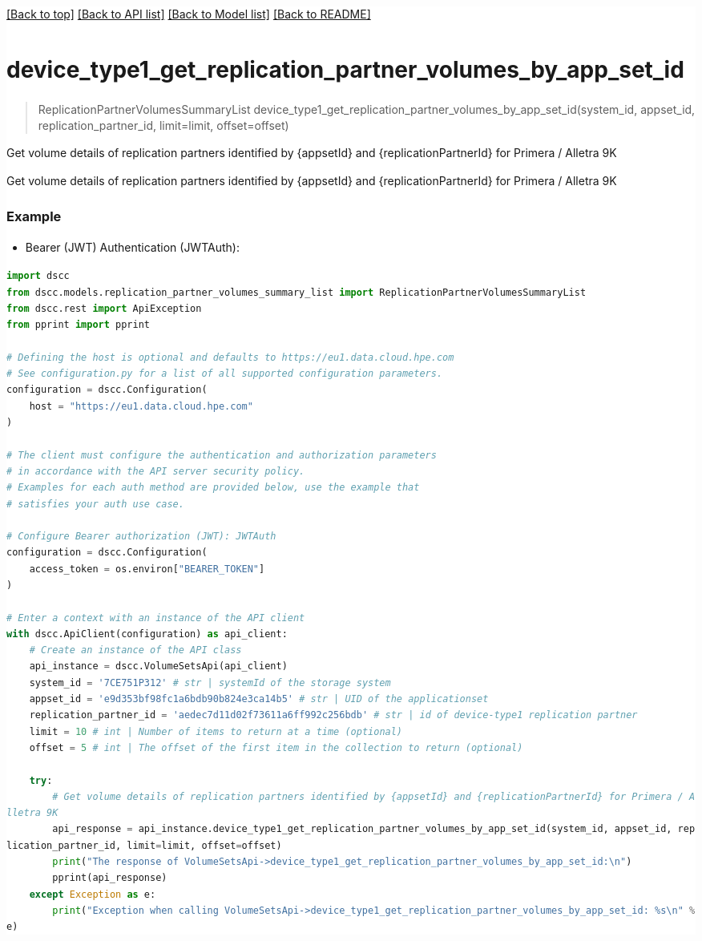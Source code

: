 [[Back to top]](#) [[Back to API list]](../README.md#documentation-for-api-endpoints) [[Back to Model list]](../README.md#documentation-for-models) [[Back to README]](../README.md)

# **device_type1_get_replication_partner_volumes_by_app_set_id**
> ReplicationPartnerVolumesSummaryList device_type1_get_replication_partner_volumes_by_app_set_id(system_id, appset_id, replication_partner_id, limit=limit, offset=offset)

Get volume details of replication partners identified by {appsetId} and {replicationPartnerId} for Primera / Alletra 9K

Get volume details of replication partners identified by {appsetId} and {replicationPartnerId} for Primera / Alletra 9K

### Example

* Bearer (JWT) Authentication (JWTAuth):

```python
import dscc
from dscc.models.replication_partner_volumes_summary_list import ReplicationPartnerVolumesSummaryList
from dscc.rest import ApiException
from pprint import pprint

# Defining the host is optional and defaults to https://eu1.data.cloud.hpe.com
# See configuration.py for a list of all supported configuration parameters.
configuration = dscc.Configuration(
    host = "https://eu1.data.cloud.hpe.com"
)

# The client must configure the authentication and authorization parameters
# in accordance with the API server security policy.
# Examples for each auth method are provided below, use the example that
# satisfies your auth use case.

# Configure Bearer authorization (JWT): JWTAuth
configuration = dscc.Configuration(
    access_token = os.environ["BEARER_TOKEN"]
)

# Enter a context with an instance of the API client
with dscc.ApiClient(configuration) as api_client:
    # Create an instance of the API class
    api_instance = dscc.VolumeSetsApi(api_client)
    system_id = '7CE751P312' # str | systemId of the storage system
    appset_id = 'e9d353bf98fc1a6bdb90b824e3ca14b5' # str | UID of the applicationset
    replication_partner_id = 'aedec7d11d02f73611a6ff992c256bdb' # str | id of device-type1 replication partner
    limit = 10 # int | Number of items to return at a time (optional)
    offset = 5 # int | The offset of the first item in the collection to return (optional)

    try:
        # Get volume details of replication partners identified by {appsetId} and {replicationPartnerId} for Primera / Alletra 9K
        api_response = api_instance.device_type1_get_replication_partner_volumes_by_app_set_id(system_id, appset_id, replication_partner_id, limit=limit, offset=offset)
        print("The response of VolumeSetsApi->device_type1_get_replication_partner_volumes_by_app_set_id:\n")
        pprint(api_response)
    except Exception as e:
        print("Exception when calling VolumeSetsApi->device_type1_get_replication_partner_volumes_by_app_set_id: %s\n" % e)
```
